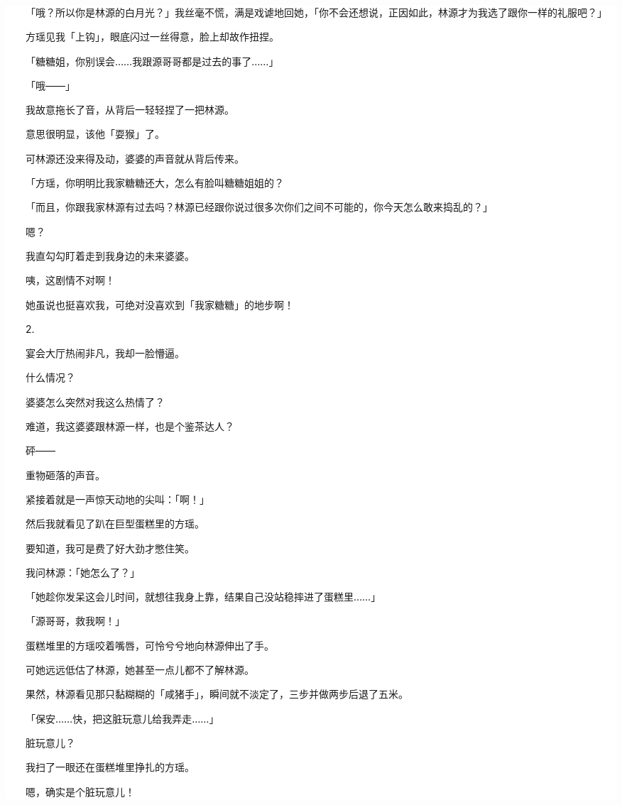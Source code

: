 &emsp;&emsp;「哦？所以你是林源的白月光？」我丝毫不慌，满是戏谑地回她，「你不会还想说，正因如此，林源才为我选了跟你一样的礼服吧？」  
  
&emsp;&emsp;方瑶见我「上钩」，眼底闪过一丝得意，脸上却故作扭捏。  
  
&emsp;&emsp;「糖糖姐，你别误会……我跟源哥哥都是过去的事了……」  
  
&emsp;&emsp;「哦——」  
  
&emsp;&emsp;我故意拖长了音，从背后一轻轻捏了一把林源。  
  
&emsp;&emsp;意思很明显，该他「耍猴」了。  
  
&emsp;&emsp;可林源还没来得及动，婆婆的声音就从背后传来。  
  
&emsp;&emsp;「方瑶，你明明比我家糖糖还大，怎么有脸叫糖糖姐姐的？  
  
&emsp;&emsp;「而且，你跟我家林源有过去吗？林源已经跟你说过很多次你们之间不可能的，你今天怎么敢来捣乱的？」  
  
&emsp;&emsp;嗯？  
  
&emsp;&emsp;我直勾勾盯着走到我身边的未来婆婆。  
  
&emsp;&emsp;咦，这剧情不对啊！  
  
&emsp;&emsp;她虽说也挺喜欢我，可绝对没喜欢到「我家糖糖」的地步啊！  
  
&emsp;&emsp;2.  
  
&emsp;&emsp;宴会大厅热闹非凡，我却一脸懵逼。  
  
&emsp;&emsp;什么情况？  
  
&emsp;&emsp;婆婆怎么突然对我这么热情了？  
  
&emsp;&emsp;难道，我这婆婆跟林源一样，也是个鉴茶达人？  
  
&emsp;&emsp;砰——  
  
&emsp;&emsp;重物砸落的声音。  
  
&emsp;&emsp;紧接着就是一声惊天动地的尖叫：「啊！」  
  
&emsp;&emsp;然后我就看见了趴在巨型蛋糕里的方瑶。  
  
&emsp;&emsp;要知道，我可是费了好大劲才憋住笑。  
  
&emsp;&emsp;我问林源：「她怎么了？」  
  
&emsp;&emsp;「她趁你发呆这会儿时间，就想往我身上靠，结果自己没站稳摔进了蛋糕里……」  
  
&emsp;&emsp;「源哥哥，救我啊！」  
  
&emsp;&emsp;蛋糕堆里的方瑶咬着嘴唇，可怜兮兮地向林源伸出了手。  
  
&emsp;&emsp;可她远远低估了林源，她甚至一点儿都不了解林源。  
  
&emsp;&emsp;果然，林源看见那只黏糊糊的「咸猪手」，瞬间就不淡定了，三步并做两步后退了五米。  
  
&emsp;&emsp;「保安……快，把这脏玩意儿给我弄走……」  
  
&emsp;&emsp;脏玩意儿？  
  
&emsp;&emsp;我扫了一眼还在蛋糕堆里挣扎的方瑶。  
  
&emsp;&emsp;嗯，确实是个脏玩意儿！  
  